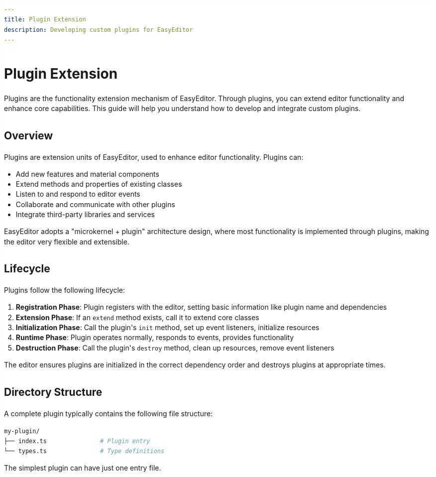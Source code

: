 ```yaml
---
title: Plugin Extension
description: Developing custom plugins for EasyEditor
---
```


# Plugin Extension

Plugins are the functionality extension mechanism of EasyEditor. Through plugins, you can extend editor functionality and enhance core capabilities. This guide will help you understand how to develop and integrate custom plugins.

## Overview

Plugins are extension units of EasyEditor, used to enhance editor functionality. Plugins can:

- Add new features and material components
- Extend methods and properties of existing classes
- Listen to and respond to editor events
- Collaborate and communicate with other plugins
- Integrate third-party libraries and services

EasyEditor adopts a "microkernel + plugin" architecture design, where most functionality is implemented through plugins, making the editor very flexible and extensible.

## Lifecycle

Plugins follow the following lifecycle:

1. **Registration Phase**: Plugin registers with the editor, setting basic information like plugin name and dependencies
2. **Extension Phase**: If an `extend` method exists, call it to extend core classes
3. **Initialization Phase**: Call the plugin's `init` method, set up event listeners, initialize resources
4. **Runtime Phase**: Plugin operates normally, responds to events, provides functionality
5. **Destruction Phase**: Call the plugin's `destroy` method, clean up resources, remove event listeners

The editor ensures plugins are initialized in the correct dependency order and destroys plugins at appropriate times.

## Directory Structure

A complete plugin typically contains the following file structure:

```bash
my-plugin/
├── index.ts               # Plugin entry
└── types.ts               # Type definitions
```

The simplest plugin can have just one entry file.
